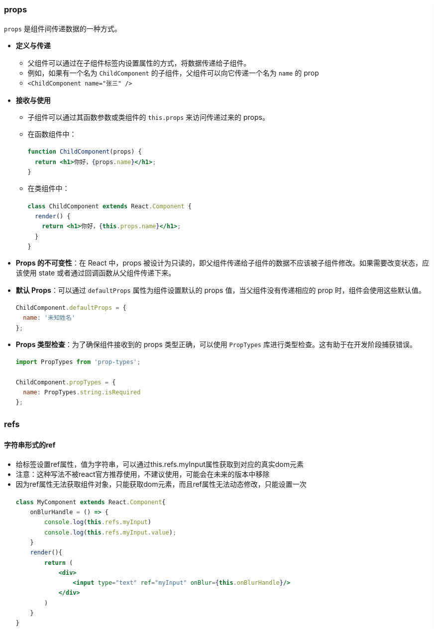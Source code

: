 ### props

`props` 是组件间传递数据的一种方式。

* **定义与传递**

  * 父组件可以通过在子组件标签内设置属性的方式，将数据传递给子组件。
  * 例如，如果有一个名为 `ChildComponent` 的子组件，父组件可以向它传递一个名为 `name` 的 prop
  * `<ChildComponent name="张三" />`
* **接收与使用**

  * 子组件可以通过其函数参数或类组件的 `this.props` 来访问传递过来的 props。
  * 在函数组件中：

    ```jsx
    function ChildComponent(props) {
      return <h1>你好，{props.name}</h1>;
    }
    ```
  * 在类组件中：

    ```jsx
    class ChildComponent extends React.Component {
      render() {
        return <h1>你好，{this.props.name}</h1>;
      }
    }
    ```
* **Props 的不可变性**：在 React 中，props 被设计为只读的，即父组件传递给子组件的数据不应该被子组件修改。如果需要改变状态，应该使用 state 或者通过回调函数从父组件传递下来。
* **默认 Props**：可以通过 `defaultProps` 属性为组件设置默认的 props 值，当父组件没有传递相应的 prop 时，组件会使用这些默认值。

  ```jsx
  ChildComponent.defaultProps = {
    name: '未知姓名'
  };
  ```
* **Props 类型检查**：为了确保组件接收到的 props 类型正确，可以使用 `PropTypes` 库进行类型检查。这有助于在开发阶段捕获错误。

  ```jsx
  import PropTypes from 'prop-types';

  ChildComponent.propTypes = {
    name: PropTypes.string.isRequired
  };
  ```

### refs

#### 字符串形式的ref

* 给标签设置ref属性，值为字符串，可以通过this.refs.myInput属性获取到对应的真实dom元素
* 注意：这种写法不被react官方推荐使用，不建议使用，可能会在未来的版本中移除
* 因为ref属性无法获取组件对象，只能获取dom元素，而且ref属性无法动态修改，只能设置一次
  ```jsx
  class MyComponent extends React.Component{
      onBlurHandle = () => {
          console.log(this.refs.myInput)
          console.log(this.refs.myInput.value);
      }
      render(){
          return (
              <div>
                  <input type="text" ref="myInput" onBlur={this.onBlurHandle}/>
              </div>
          )
      }
  }
  ```